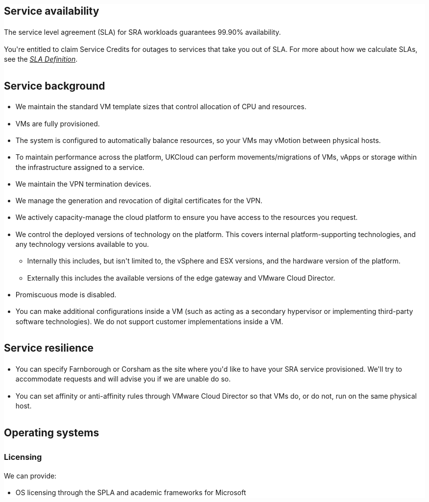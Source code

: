 ## Service availability

The service level agreement (SLA) for SRA workloads guarantees 99.90% availability.

You're entitled to claim Service Credits for outages to services that take you out of SLA. For more about how we calculate SLAs, see the [*SLA Definition*](../other/other-ref-sla-definition.md).

## Service background

- We maintain the standard VM template sizes that control allocation of CPU and resources.

- VMs are fully provisioned.

- The system is configured to automatically balance resources, so your VMs may vMotion between physical hosts.

- To maintain performance across the platform, UKCloud can perform movements/migrations of VMs, vApps or storage within the infrastructure assigned to a service.

- We maintain the VPN termination devices.

- We manage the generation and revocation of digital certificates for the VPN.

- We actively capacity-manage the cloud platform to ensure you have access to the resources you request.

- We control the deployed versions of technology on the platform. This covers internal platform-supporting technologies, and any technology versions available to you.

  - Internally this includes, but isn't limited to, the vSphere and ESX versions, and the hardware version of the platform.

  - Externally this includes the available versions of the edge gateway and VMware Cloud Director.

- Promiscuous mode is disabled.

- You can make additional configurations inside a VM (such as acting as a secondary hypervisor or implementing third-party software technologies). We do not support customer implementations inside a VM.

## Service resilience

- You can specify Farnborough or Corsham as the site where you'd like to have your SRA service provisioned. We'll try to accommodate requests and will advise you if we are unable do so.

- You can set affinity or anti-affinity rules through VMware Cloud Director so that VMs do, or do not, run on the same physical host.

## Operating systems

### Licensing

We can provide:

- OS licensing through the SPLA and academic frameworks for Microsoft
